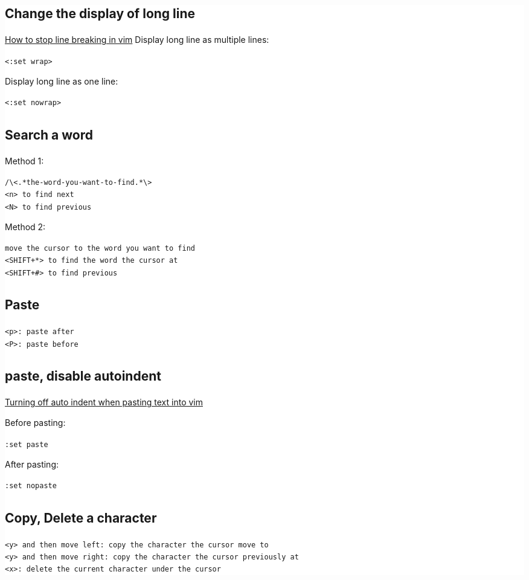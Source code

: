 ## Change the display of long line
[How to stop line breaking in vim](https://stackoverflow.com/questions/2280030/how-to-stop-line-breaking-in-vim/2280059)
Display long line as multiple lines:
```
<:set wrap>
```
Display long line as one line:
```
<:set nowrap>
```

## Search a word
Method 1:
```
/\<.*the-word-you-want-to-find.*\>
<n> to find next
<N> to find previous
```
Method 2:
```
move the cursor to the word you want to find
<SHIFT+*> to find the word the cursor at
<SHIFT+#> to find previous
```

## Paste
```
<p>: paste after
<P>: paste before
```


## paste, disable autoindent
[Turning off auto indent when pasting text into vim](https://stackoverflow.com/questions/2514445/turning-off-auto-indent-when-pasting-text-into-vim/38258720#38258720)

Before pasting:
```
:set paste
```

After pasting:
```
:set nopaste
```

## Copy, Delete a character
```
<y> and then move left: copy the character the cursor move to
<y> and then move right: copy the character the cursor previously at
<x>: delete the current character under the cursor
```
